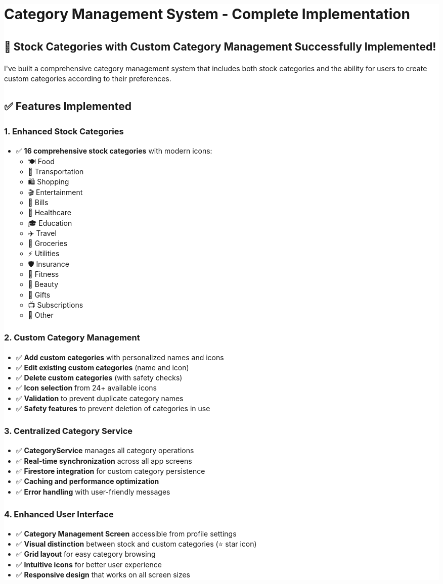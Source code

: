 # Category Management System - Complete Implementation

## 🎉 Stock Categories with Custom Category Management Successfully Implemented!

I've built a comprehensive category management system that includes both stock categories and the ability for users to create custom categories according to their preferences.

## ✅ Features Implemented

### **1. Enhanced Stock Categories**
- ✅ **16 comprehensive stock categories** with modern icons:
  - 🍽️ Food
  - 🚗 Transportation  
  - 🛍️ Shopping
  - 🎬 Entertainment
  - 📄 Bills
  - 🏥 Healthcare
  - 🎓 Education
  - ✈️ Travel
  - 🛒 Groceries
  - ⚡ Utilities
  - 🛡️ Insurance
  - 💪 Fitness
  - 💄 Beauty
  - 🎁 Gifts
  - 📺 Subscriptions
  - 📂 Other

### **2. Custom Category Management**
- ✅ **Add custom categories** with personalized names and icons
- ✅ **Edit existing custom categories** (name and icon)
- ✅ **Delete custom categories** (with safety checks)
- ✅ **Icon selection** from 24+ available icons
- ✅ **Validation** to prevent duplicate category names
- ✅ **Safety features** to prevent deletion of categories in use

### **3. Centralized Category Service**
- ✅ **CategoryService** manages all category operations
- ✅ **Real-time synchronization** across all app screens
- ✅ **Firestore integration** for custom category persistence
- ✅ **Caching and performance optimization**
- ✅ **Error handling** with user-friendly messages

### **4. Enhanced User Interface**
- ✅ **Category Management Screen** accessible from profile settings
- ✅ **Visual distinction** between stock and custom categories (⭐ star icon)
- ✅ **Grid layout** for easy category browsing
- ✅ **Intuitive icons** for better user experience
- ✅ **Responsive design** that works on all screen sizes
